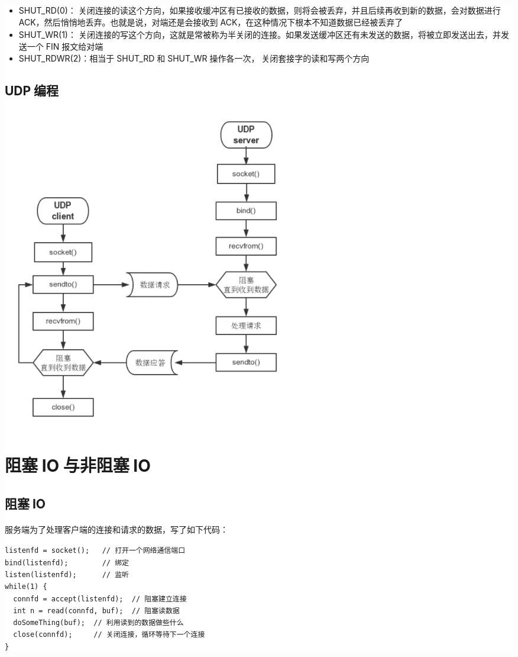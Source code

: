 - SHUT_RD(0)： 关闭连接的读这个⽅向，如果接收缓冲区有已接收的数据，则将会被丢弃，并且后续再收到新的数据，会对数据进⾏ ACK，然后悄悄地丢弃。也就是说，对端还是会接收到 ACK，在这种情况下根本不知道数据已经被丢弃了    
- SHUT_WR(1)： 关闭连接的写这个⽅向，这就是常被称为半关闭的连接。如果发送缓冲区还有未发送的数据，将被⽴即发送出去，并发送⼀个 FIN 报⽂给对端
- SHUT_RDWR(2)：相当于 SHUT_RD 和 SHUT_WR 操作各⼀次， 关闭套接字的读和写两个⽅向  

## UDP 编程

![](./img/udp.png)

#  阻塞 IO 与非阻塞 IO

## 阻塞 IO

服务端为了处理客户端的连接和请求的数据，写了如下代码：

```
listenfd = socket();   // 打开一个网络通信端口
bind(listenfd);        // 绑定
listen(listenfd);      // 监听
while(1) {
  connfd = accept(listenfd);  // 阻塞建立连接
  int n = read(connfd, buf);  // 阻塞读数据
  doSomeThing(buf);  // 利用读到的数据做些什么
  close(connfd);     // 关闭连接，循环等待下一个连接
}
```
